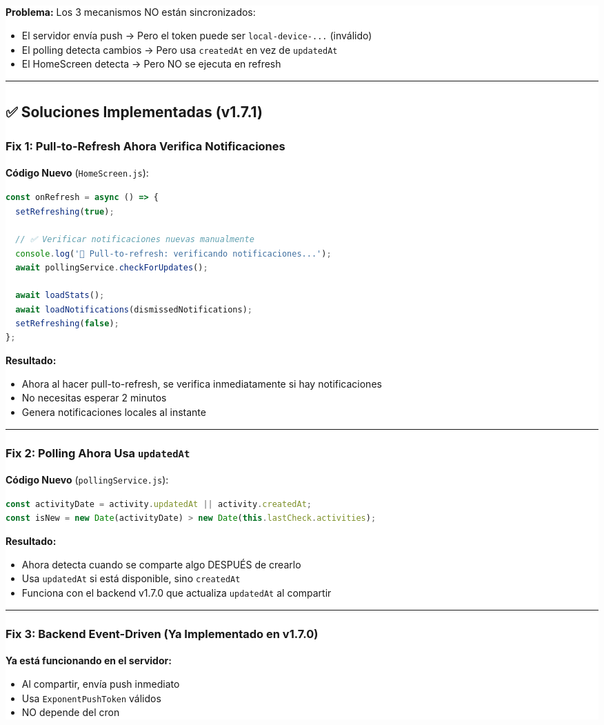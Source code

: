 **Problema:** Los 3 mecanismos NO están sincronizados:
- El servidor envía push → Pero el token puede ser `local-device-...` (inválido)
- El polling detecta cambios → Pero usa `createdAt` en vez de `updatedAt`
- El HomeScreen detecta → Pero NO se ejecuta en refresh

---

## ✅ Soluciones Implementadas (v1.7.1)

### Fix 1: Pull-to-Refresh Ahora Verifica Notificaciones

**Código Nuevo** (`HomeScreen.js`):
```javascript
const onRefresh = async () => {
  setRefreshing(true);
  
  // ✅ Verificar notificaciones nuevas manualmente
  console.log('🔄 Pull-to-refresh: verificando notificaciones...');
  await pollingService.checkForUpdates();
  
  await loadStats();
  await loadNotifications(dismissedNotifications);
  setRefreshing(false);
};
```

**Resultado:**
- Ahora al hacer pull-to-refresh, se verifica inmediatamente si hay notificaciones
- No necesitas esperar 2 minutos
- Genera notificaciones locales al instante

---

### Fix 2: Polling Ahora Usa `updatedAt`

**Código Nuevo** (`pollingService.js`):
```javascript
const activityDate = activity.updatedAt || activity.createdAt;
const isNew = new Date(activityDate) > new Date(this.lastCheck.activities);
```

**Resultado:**
- Ahora detecta cuando se comparte algo DESPUÉS de crearlo
- Usa `updatedAt` si está disponible, sino `createdAt`
- Funciona con el backend v1.7.0 que actualiza `updatedAt` al compartir

---

### Fix 3: Backend Event-Driven (Ya Implementado en v1.7.0)

**Ya está funcionando en el servidor:**
- Al compartir, envía push inmediato
- Usa `ExponentPushToken` válidos
- NO depende del cron

